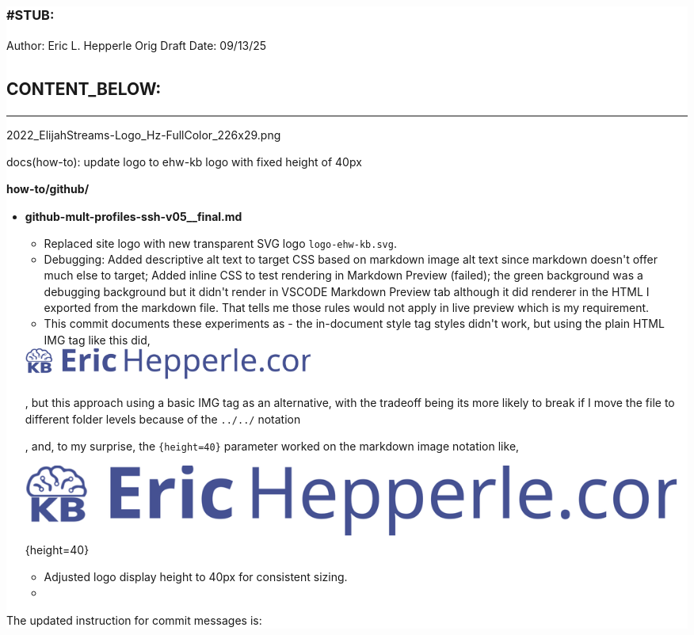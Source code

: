 ### #STUB: 

Author: Eric L. Hepperle
Orig Draft Date:
09/13/25


## CONTENT_BELOW: ##

---




2022_ElijahStreams-Logo_Hz-FullColor_226x29.png


docs(how-to): update logo to ehw-kb logo with fixed height of 40px

**how-to/github/**
- **github-mult-profiles-ssh-v05__final.md**
  - Replaced site logo with new transparent SVG logo `logo-ehw-kb.svg`.
  - Debugging: Added descriptive alt text to target CSS based on markdown image alt text since markdown doesn't offer much else to target; Added inline CSS to test rendering in Markdown Preview (failed); the green background was a debugging background but it didn't render in VSCODE Markdown Preview tab although it did renderer in the HTML I exported from the markdown file. That tells me those rules would not apply in live preview which is my requirement.
  - This commit documents these experiments as - the in-document style tag styles didn't work, but using the plain HTML IMG tag like this did,
  
  <img src="../../_pix/logos/logo-ehw-kb.svg" style="height: 40px;" alt="Site Logo for: EricHepperle.com Knowledgebase"/>
  
  , but this approach using a basic IMG tag as an alternative, with the tradeoff being its more likely to break if I move the file to different folder levels because of the `../../` notation
  
  , and, to my surprise, the `{height=40}` parameter worked on the markdown image notation like,
  
  ![Site Logo](/_pix/logos/logo-ehw-kb.svg){height=40}
  
  - Adjusted logo display height to 40px for consistent sizing.
  - 





The updated instruction for commit messages is:
